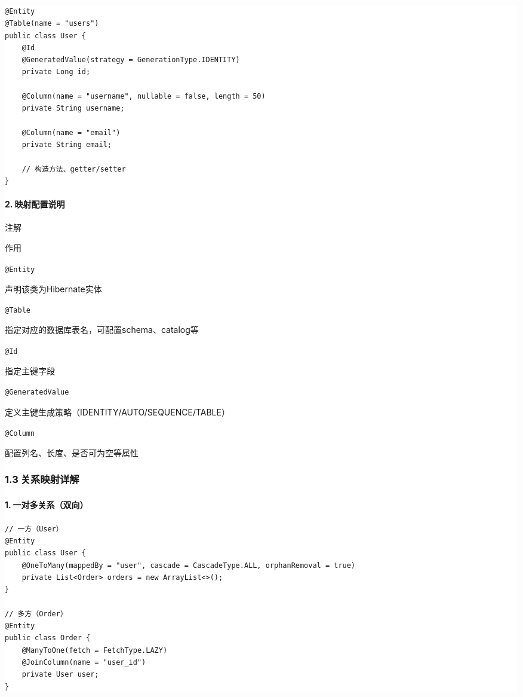     @Entity  
    @Table(name = "users")  
    public class User {  
        @Id  
        @GeneratedValue(strategy = GenerationType.IDENTITY)  
        private Long id;  
    
        @Column(name = "username", nullable = false, length = 50)  
        private String username;  
    
        @Column(name = "email")  
        private String email;  
    
        // 构造方法、getter/setter  
    }  
    

#### 2\. 映射配置说明

注解

作用

`@Entity`

声明该类为Hibernate实体

`@Table`

指定对应的数据库表名，可配置schema、catalog等

`@Id`

指定主键字段

`@GeneratedValue`

定义主键生成策略（IDENTITY/AUTO/SEQUENCE/TABLE）

`@Column`

配置列名、长度、是否可为空等属性

### 1.3 关系映射详解

#### 1\. 一对多关系（双向）

    // 一方（User）  
    @Entity  
    public class User {  
        @OneToMany(mappedBy = "user", cascade = CascadeType.ALL, orphanRemoval = true)  
        private List<Order> orders = new ArrayList<>();  
    }  
    
    // 多方（Order）  
    @Entity  
    public class Order {  
        @ManyToOne(fetch = FetchType.LAZY)  
        @JoinColumn(name = "user_id")  
        private User user;  
    }  
    